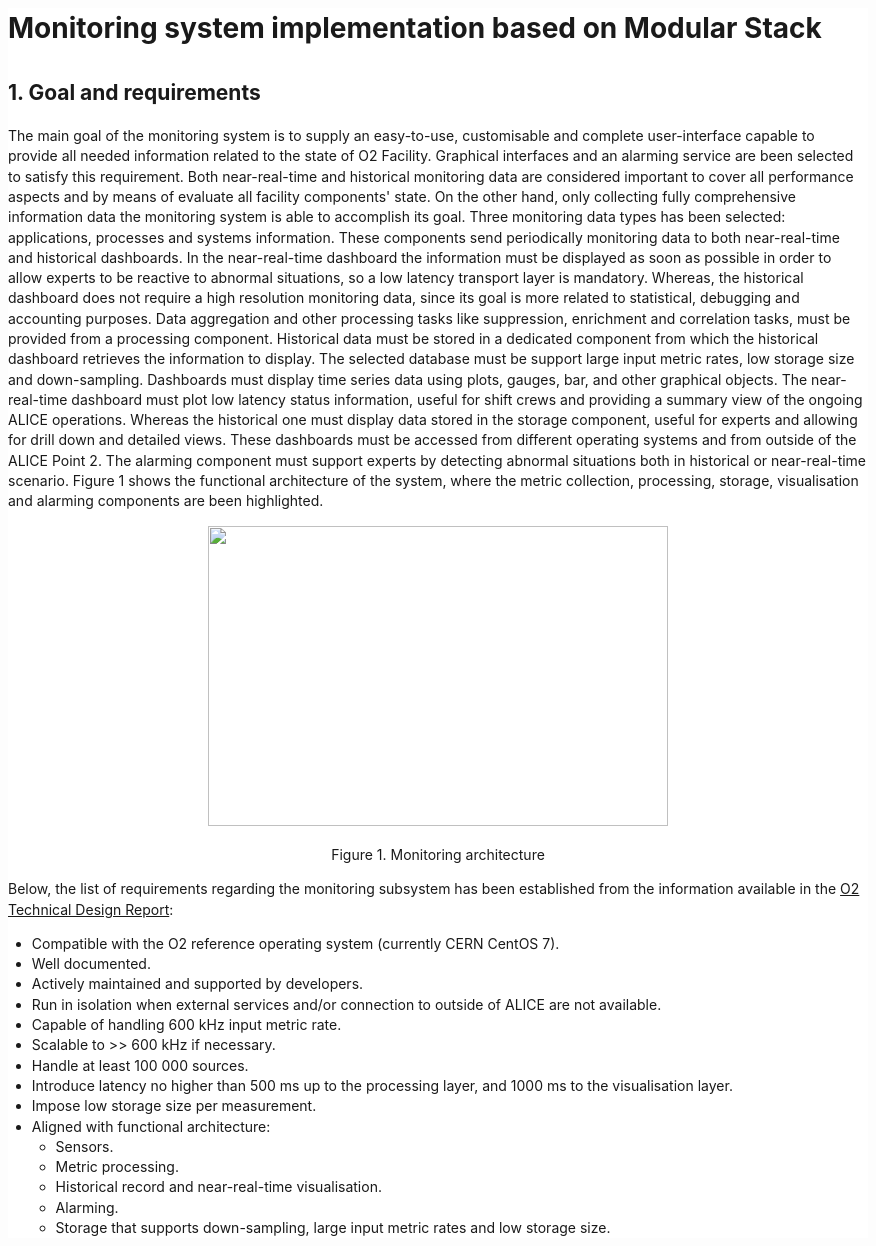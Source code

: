 # Monitoring system implementation based on Modular Stack

## 1. Goal and requirements

The main goal of the monitoring system is to supply an easy-to-use, customisable and complete user-interface capable to provide all needed information related to the state of O2 Facility. Graphical interfaces and an alarming service are been selected to satisfy this requirement. Both near-real-time and historical monitoring data are considered important to cover all performance aspects and by means of evaluate all facility components' state. On the other hand, only collecting fully comprehensive information data the monitoring system is able to accomplish its goal. Three monitoring data types has been selected: applications, processes and systems information. These components send periodically monitoring data to both near-real-time and historical dashboards. In the near-real-time dashboard the information must be displayed as soon as possible in order to allow experts to be reactive to abnormal situations, so a low latency transport layer is mandatory. Whereas, the historical dashboard does not require a high resolution monitoring data, since its goal is more related to statistical, debugging and accounting purposes. Data aggregation and other processing tasks like suppression, enrichment and correlation tasks, must be provided from a processing component. Historical data must be stored in a dedicated component from which the historical dashboard retrieves the information to display. The selected database must be support large input metric rates, low storage size and down-sampling. Dashboards must display time series data using plots, gauges, bar, and other graphical objects. The near-real-time dashboard must plot low latency status information, useful for shift crews and providing a summary view of the ongoing ALICE operations. Whereas the historical one must display data stored in the storage component, useful for experts and allowing for drill down and detailed views. These dashboards must be accessed from different operating systems and from outside of the ALICE Point 2. The alarming component must support experts by detecting abnormal situations both in historical or near-real-time scenario. Figure 1 shows the functional architecture of the system, where the metric collection, processing, storage, visualisation and alarming components are been highlighted.

<p align="center">
  <img width="460" height="300" src="https://github.com/jvino/Monitoring/blob/devdocs_sysimpl/doc/images/gen_arch.png">
</p>
<p align="center">Figure 1. Monitoring architecture</p>

Below, the list of requirements regarding the monitoring subsystem has been established from the information available in the [O2 Technical Design Report](https://cds.cern.ch/record/2011297/files/ALICE-TDR-019.pdf):
 - Compatible with the O2 reference operating system (currently CERN CentOS 7).
 - Well documented.
 - Actively maintained and supported by developers.
 - Run in isolation when external services and/or connection to outside of ALICE are not available.
 - Capable of handling 600 kHz input metric rate.
 - Scalable to >> 600 kHz if necessary.
 - Handle at least 100 000 sources.
 - Introduce latency no higher than 500 ms up to the processing layer, and 1000 ms to the visualisation layer.
 - Impose low storage size per measurement.
 - Aligned with functional architecture:
   - Sensors.
   - Metric processing.
   - Historical record and near-real-time visualisation.
   - Alarming.
   - Storage that supports down-sampling, large input metric rates and low storage size.

